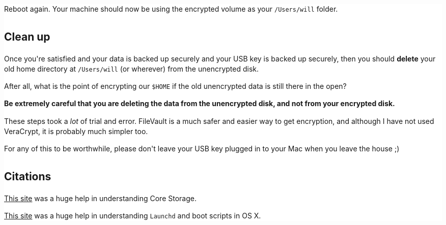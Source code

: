 Reboot again. Your machine should now be using the encrypted volume as your `/Users/will` folder.

## Clean up

Once you're satisfied and your data is backed up securely and your USB key is backed up securely, then you should **delete** your old home directory at `/Users/will` (or wherever) from the unencrypted disk.

After all, what is the point of encrypting our `$HOME` if the old unencrypted data is still there in the open?

**Be extremely careful that you are deleting the data from the unencrypted disk, and not from your encrypted disk.**

These steps took a _lot_ of trial and error. FileVault is a much safer and easier way to get encryption, and although I have not used VeraCrypt, it is probably much simpler too.

For any of this to be worthwhile, please don't leave your USB key plugged in to your Mac when you leave the house ;)

## Citations

[This site](https://derflounder.wordpress.com/2011/11/23/using-the-command-line-to-unlock-or-decrypt-your-filevault-2-encrypted-boot-drive/) was a huge help in understanding Core Storage.

[This site](http://www.splinter.com.au/using-launchd-to-run-a-script-every-5-mins-on/) was a huge help in understanding `Launchd` and boot scripts in OS X.
